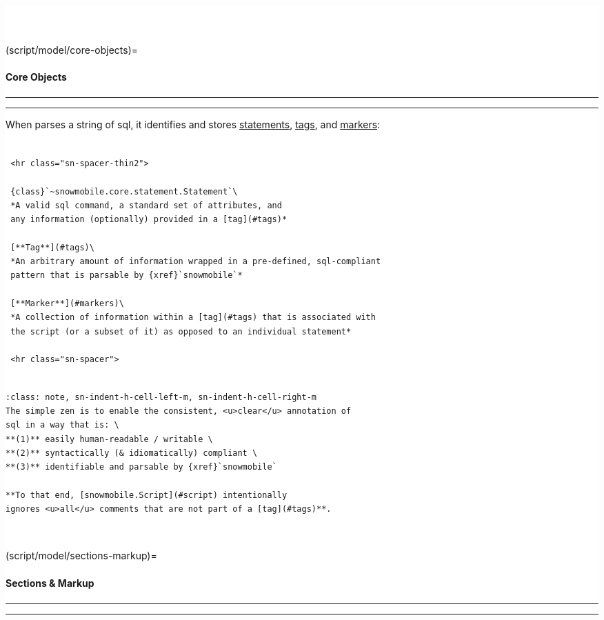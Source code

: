   <br>
 </div>
 <br>
 

 (script/model/core-objects)=
 #### Core Objects
 ----

  <div class="sn-sub1">
  <hr class="sn-sub-h4">

 When [](#script) parses a string of sql, it identifies and stores 
 [statements](#statements), [tags](#tags), and [markers](#markers):

 ````{div} sn-def, sn-dedent-v-t-container-neg, sn-linear-gradient-background, sn-thin-left-border-g
 
  <hr class="sn-spacer-thin2">
 
  {class}`~snowmobile.core.statement.Statement`\
  *A valid sql command, a standard set of attributes, and 
  any information (optionally) provided in a [tag](#tags)*
  
  [**Tag**](#tags)\
  *An arbitrary amount of information wrapped in a pre-defined, sql-compliant 
  pattern that is parsable by {xref}`snowmobile`*
  
  [**Marker**](#markers)\
  *A collection of information within a [tag](#tags) that is associated with
  the script (or a subset of it) as opposed to an individual statement*

  <hr class="sn-spacer">
  
 ````

 ```{admonition} Note
 :class: note, sn-indent-h-cell-left-m, sn-indent-h-cell-right-m
 The simple zen is to enable the consistent, <u>clear</u> annotation of
 sql in a way that is: \
 **(1)** easily human-readable / writable \
 **(2)** syntactically (& idiomatically) compliant \
 **(3)** identifiable and parsable by {xref}`snowmobile`
 
 **To that end, [snowmobile.Script](#script) intentionally 
 ignores <u>all</u> comments that are not part of a [tag](#tags)**. 
 ```

 </div>
 <br>

 (script/model/sections-markup)=
 #### Sections & Markup
 ----

 <div class="sn-sub1 sn-dedent-sub">
 <hr class="sn-sub-h4">
